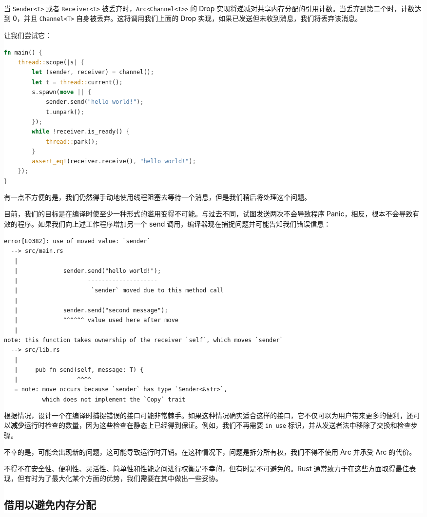 当 `Sender<T>` 或者 `Receiver<T>` 被丢弃时，`Arc<Channel<T>>` 的 Drop 实现将递减对共享内存分配的引用计数。当丢弃到第二个时，计数达到 0，并且 `Channel<T>` 自身被丢弃。这将调用我们上面的 Drop 实现，如果已发送但未收到消息，我们将丢弃该消息。

让我们尝试它：

```rust
fn main() {
    thread::scope(|s| {
        let (sender, receiver) = channel();
        let t = thread::current();
        s.spawn(move || {
            sender.send("hello world!");
            t.unpark();
        });
        while !receiver.is_ready() {
            thread::park();
        }
        assert_eq!(receiver.receive(), "hello world!");
    });
}
```

有一点不方便的是，我们仍然得手动地使用线程阻塞去等待一个消息，但是我们稍后将处理这个问题。

目前，我们的目标是在编译时使至少一种形式的滥用变得不可能。与过去不同，试图发送两次不会导致程序 Panic，相反，根本不会导致有效的程序。如果我们向上述工作程序增加另一个 send 调用，编译器现在捕捉问题并可能告知我们错误信息：

```txt
error[E0382]: use of moved value: `sender`
  --> src/main.rs
   |
   |             sender.send("hello world!");
   |                    --------------------
   |                     `sender` moved due to this method call
   |
   |             sender.send("second message");
   |             ^^^^^^ value used here after move
   |
note: this function takes ownership of the receiver `self`, which moves `sender`
  --> src/lib.rs
   |
   |     pub fn send(self, message: T) {
   |                 ^^^^
   = note: move occurs because `sender` has type `Sender<&str>`,
           which does not implement the `Copy` trait
```

根据情况，设计一个在编译时捕捉错误的接口可能非常棘手。如果这种情况确实适合这样的接口，它不仅可以为用户带来更多的便利，还可以**减少**运行时检查的数量，因为这些检查在静态上已经得到保证。例如，我们不再需要 `in_use` 标识，并从发送者法中移除了交换和检查步骤。

不幸的是，可能会出现新的问题，这可能导致运行时开销。在这种情况下，问题是拆分所有权，我们不得不使用 Arc 并承受 Arc 的代价。

不得不在安全性、便利性、灵活性、简单性和性能之间进行权衡是不幸的，但有时是不可避免的。Rust 通常致力于在这些方面取得最佳表现，但有时为了最大化某个方面的优势，我们需要在其中做出一些妥协。

## 借用以避免内存分配
